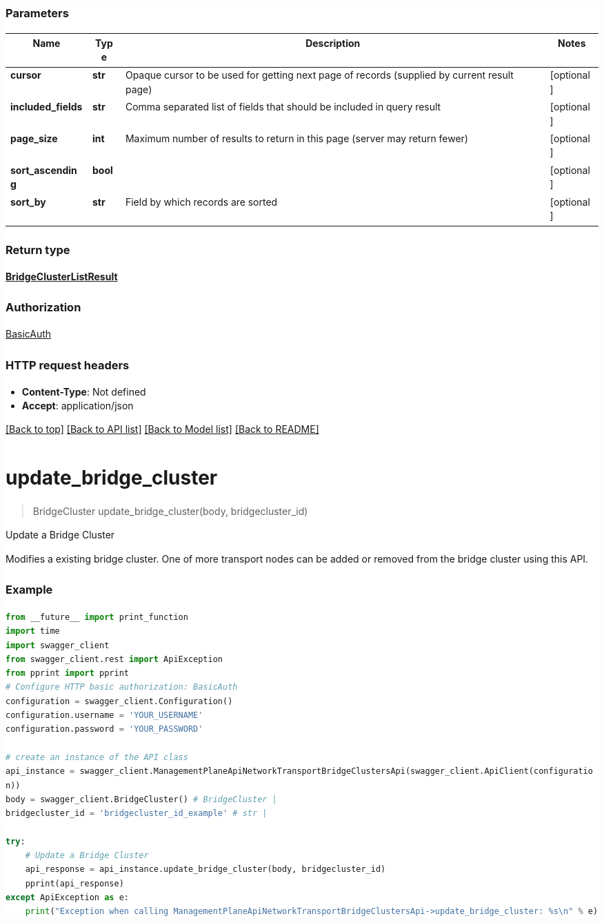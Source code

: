 ### Parameters

Name | Type | Description  | Notes
------------- | ------------- | ------------- | -------------
 **cursor** | **str**| Opaque cursor to be used for getting next page of records (supplied by current result page) | [optional] 
 **included_fields** | **str**| Comma separated list of fields that should be included in query result | [optional] 
 **page_size** | **int**| Maximum number of results to return in this page (server may return fewer) | [optional] 
 **sort_ascending** | **bool**|  | [optional] 
 **sort_by** | **str**| Field by which records are sorted | [optional] 

### Return type

[**BridgeClusterListResult**](BridgeClusterListResult.md)

### Authorization

[BasicAuth](../README.md#BasicAuth)

### HTTP request headers

 - **Content-Type**: Not defined
 - **Accept**: application/json

[[Back to top]](#) [[Back to API list]](../README.md#documentation-for-api-endpoints) [[Back to Model list]](../README.md#documentation-for-models) [[Back to README]](../README.md)

# **update_bridge_cluster**
> BridgeCluster update_bridge_cluster(body, bridgecluster_id)

Update a Bridge Cluster

Modifies a existing bridge cluster. One of more transport nodes can be added or removed from the bridge cluster using this API. 

### Example
```python
from __future__ import print_function
import time
import swagger_client
from swagger_client.rest import ApiException
from pprint import pprint
# Configure HTTP basic authorization: BasicAuth
configuration = swagger_client.Configuration()
configuration.username = 'YOUR_USERNAME'
configuration.password = 'YOUR_PASSWORD'

# create an instance of the API class
api_instance = swagger_client.ManagementPlaneApiNetworkTransportBridgeClustersApi(swagger_client.ApiClient(configuration))
body = swagger_client.BridgeCluster() # BridgeCluster | 
bridgecluster_id = 'bridgecluster_id_example' # str | 

try:
    # Update a Bridge Cluster
    api_response = api_instance.update_bridge_cluster(body, bridgecluster_id)
    pprint(api_response)
except ApiException as e:
    print("Exception when calling ManagementPlaneApiNetworkTransportBridgeClustersApi->update_bridge_cluster: %s\n" % e)
```
